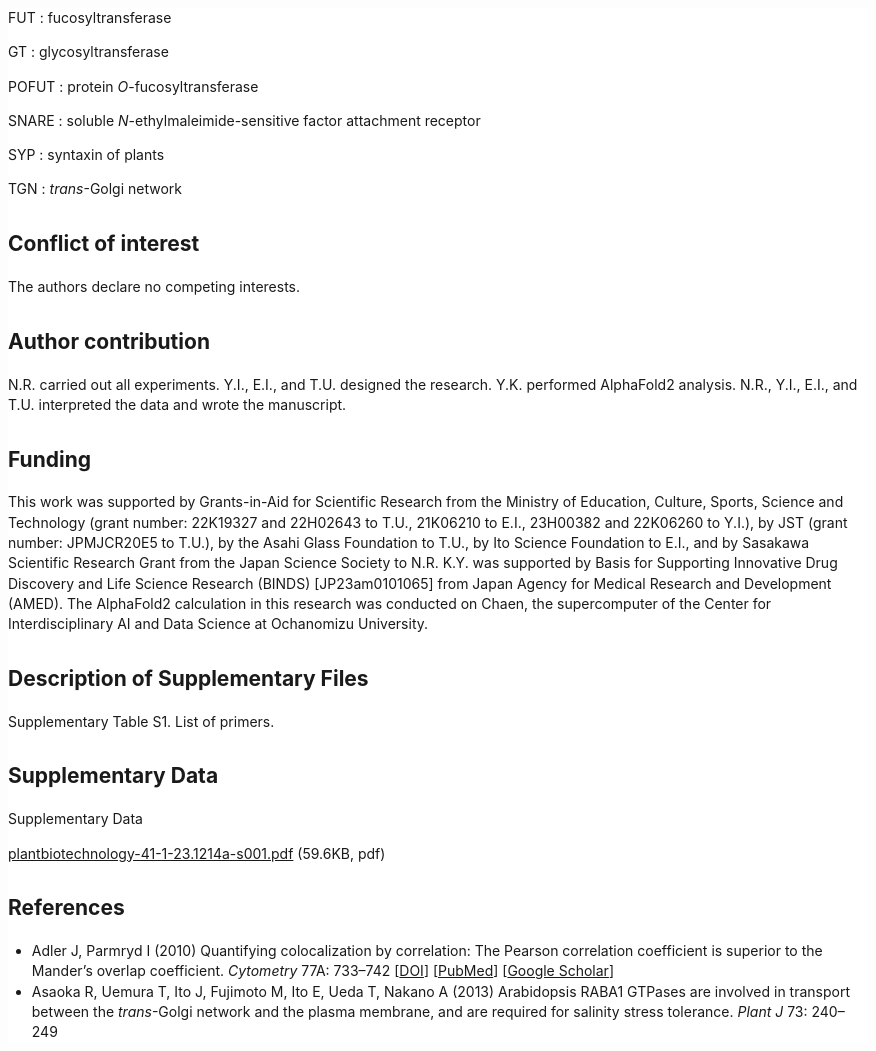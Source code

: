 FUT
:   fucosyltransferase

GT
:   glycosyltransferase

POFUT
:   protein *O*-fucosyltransferase

SNARE
:   soluble *N*-ethylmaleimide-sensitive factor attachment receptor

SYP
:   syntaxin of plants

TGN
:   *trans*-Golgi network

## Conflict of interest

The authors declare no competing interests.

## Author contribution

N.R. carried out all experiments. Y.I., E.I., and T.U. designed the research. Y.K. performed AlphaFold2 analysis. N.R., Y.I., E.I., and T.U. interpreted the data and wrote the manuscript.

## Funding

This work was supported by Grants-in-Aid for Scientific Research from the Ministry of Education, Culture, Sports, Science and Technology (grant number: 22K19327 and 22H02643 to T.U., 21K06210 to E.I., 23H00382 and 22K06260 to Y.I.), by JST (grant number: JPMJCR20E5 to T.U.), by the Asahi Glass Foundation to T.U., by Ito Science Foundation to E.I., and by Sasakawa Scientific Research Grant from the Japan Science Society to N.R. K.Y. was supported by Basis for Supporting Innovative Drug Discovery and Life Science Research (BINDS) [JP23am0101065] from Japan Agency for Medical Research and Development (AMED). The AlphaFold2 calculation in this research was conducted on Chaen, the supercomputer of the Center for Interdisciplinary AI and Data Science at Ochanomizu University.

## Description of Supplementary Files

Supplementary Table S1. List of primers.

## Supplementary Data

Supplementary Data

[plantbiotechnology-41-1-23.1214a-s001.pdf](/articles/instance/11500582/bin/plantbiotechnology-41-1-23.1214a-s001.pdf) (59.6KB, pdf)

## References

* Adler J, Parmryd I (2010) Quantifying colocalization by correlation: The Pearson correlation coefficient is superior to the Mander’s overlap coefficient.
  *Cytometry*
  77A: 733–742 [[DOI](https://doi.org/10.1002/cyto.a.20896)] [[PubMed](https://pubmed.ncbi.nlm.nih.gov/20653013/)] [[Google Scholar](https://scholar.google.com/scholar_lookup?journal=Cytometry&title=Quantifying%20colocalization%20by%20correlation:%20The%20Pearson%20correlation%20coefficient%20is%20superior%20to%20the%20Mander%E2%80%99s%20overlap%20coefficient.&volume=77A&publication_year=2010&pages=733-742&pmid=20653013&doi=10.1002/cyto.a.20896&)]
* Asaoka R, Uemura T, Ito J, Fujimoto M, Ito E, Ueda T, Nakano A (2013) Arabidopsis RABA1 GTPases are involved in transport between the *trans*-Golgi network and the plasma membrane, and are required for salinity stress tolerance.
  *Plant J*
  73: 240–249
